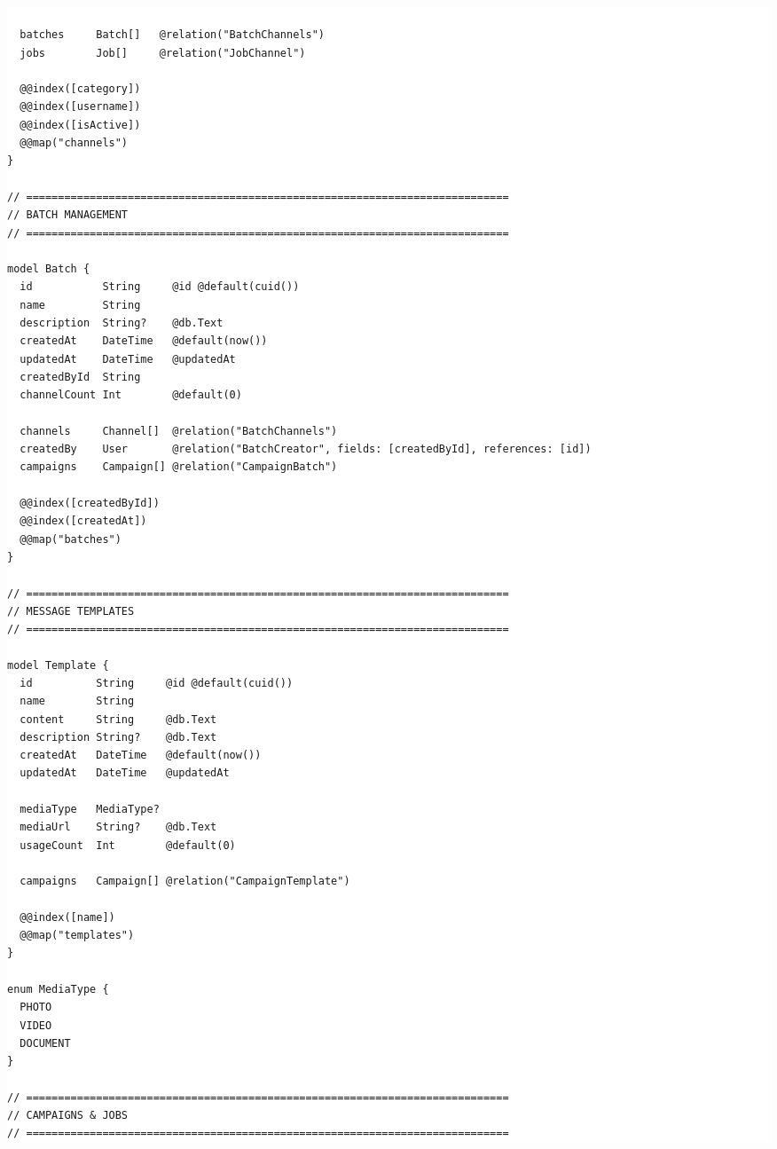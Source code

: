 ```prisma

  batches     Batch[]   @relation("BatchChannels")
  jobs        Job[]     @relation("JobChannel")

  @@index([category])
  @@index([username])
  @@index([isActive])
  @@map("channels")
}

// ============================================================================
// BATCH MANAGEMENT
// ============================================================================

model Batch {
  id           String     @id @default(cuid())
  name         String
  description  String?    @db.Text
  createdAt    DateTime   @default(now())
  updatedAt    DateTime   @updatedAt
  createdById  String
  channelCount Int        @default(0)

  channels     Channel[]  @relation("BatchChannels")
  createdBy    User       @relation("BatchCreator", fields: [createdById], references: [id])
  campaigns    Campaign[] @relation("CampaignBatch")

  @@index([createdById])
  @@index([createdAt])
  @@map("batches")
}

// ============================================================================
// MESSAGE TEMPLATES
// ============================================================================

model Template {
  id          String     @id @default(cuid())
  name        String
  content     String     @db.Text
  description String?    @db.Text
  createdAt   DateTime   @default(now())
  updatedAt   DateTime   @updatedAt

  mediaType   MediaType?
  mediaUrl    String?    @db.Text
  usageCount  Int        @default(0)

  campaigns   Campaign[] @relation("CampaignTemplate")

  @@index([name])
  @@map("templates")
}

enum MediaType {
  PHOTO
  VIDEO
  DOCUMENT
}

// ============================================================================
// CAMPAIGNS & JOBS
// ============================================================================
```